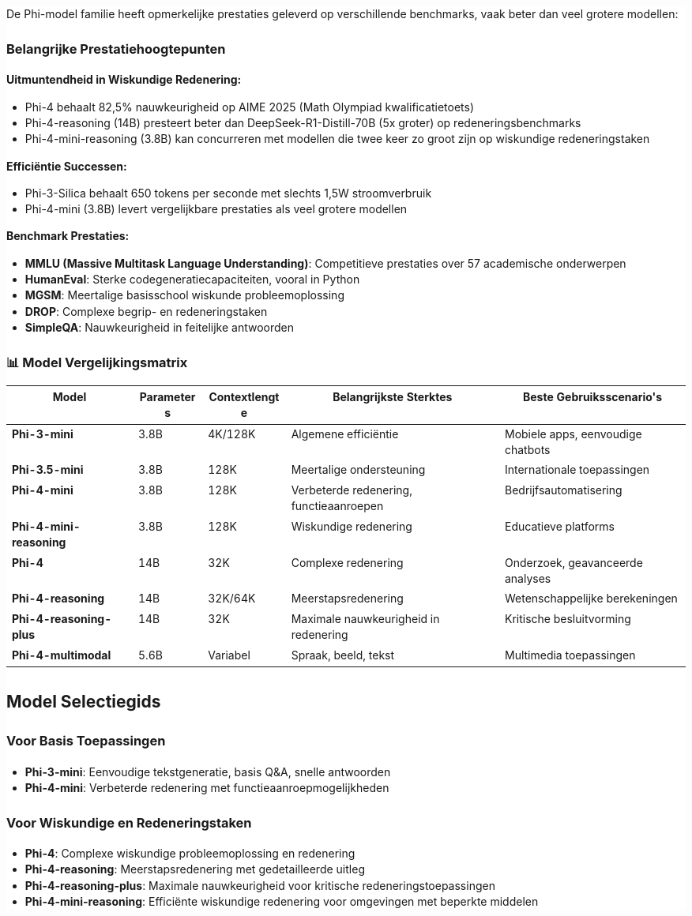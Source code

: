 De Phi-model familie heeft opmerkelijke prestaties geleverd op verschillende benchmarks, vaak beter dan veel grotere modellen:

### Belangrijke Prestatiehoogtepunten

**Uitmuntendheid in Wiskundige Redenering:**
- Phi-4 behaalt 82,5% nauwkeurigheid op AIME 2025 (Math Olympiad kwalificatietoets)
- Phi-4-reasoning (14B) presteert beter dan DeepSeek-R1-Distill-70B (5x groter) op redeneringsbenchmarks
- Phi-4-mini-reasoning (3.8B) kan concurreren met modellen die twee keer zo groot zijn op wiskundige redeneringstaken

**Efficiëntie Successen:**
- Phi-3-Silica behaalt 650 tokens per seconde met slechts 1,5W stroomverbruik
- Phi-4-mini (3.8B) levert vergelijkbare prestaties als veel grotere modellen

**Benchmark Prestaties:**
- **MMLU (Massive Multitask Language Understanding)**: Competitieve prestaties over 57 academische onderwerpen
- **HumanEval**: Sterke codegeneratiecapaciteiten, vooral in Python
- **MGSM**: Meertalige basisschool wiskunde probleemoplossing
- **DROP**: Complexe begrip- en redeneringstaken
- **SimpleQA**: Nauwkeurigheid in feitelijke antwoorden

### 📊 Model Vergelijkingsmatrix

| Model | Parameters | Contextlengte | Belangrijkste Sterktes | Beste Gebruiksscenario's |
|-------|------------|---------------|------------------------|--------------------------|
| **Phi-3-mini** | 3.8B | 4K/128K | Algemene efficiëntie | Mobiele apps, eenvoudige chatbots |
| **Phi-3.5-mini** | 3.8B | 128K | Meertalige ondersteuning | Internationale toepassingen |
| **Phi-4-mini** | 3.8B | 128K | Verbeterde redenering, functieaanroepen | Bedrijfsautomatisering |
| **Phi-4-mini-reasoning** | 3.8B | 128K | Wiskundige redenering | Educatieve platforms |
| **Phi-4** | 14B | 32K | Complexe redenering | Onderzoek, geavanceerde analyses |
| **Phi-4-reasoning** | 14B | 32K/64K | Meerstapsredenering | Wetenschappelijke berekeningen |
| **Phi-4-reasoning-plus** | 14B | 32K | Maximale nauwkeurigheid in redenering | Kritische besluitvorming |
| **Phi-4-multimodal** | 5.6B | Variabel | Spraak, beeld, tekst | Multimedia toepassingen |

## Model Selectiegids

### Voor Basis Toepassingen
- **Phi-3-mini**: Eenvoudige tekstgeneratie, basis Q&A, snelle antwoorden
- **Phi-4-mini**: Verbeterde redenering met functieaanroepmogelijkheden

### Voor Wiskundige en Redeneringstaken
- **Phi-4**: Complexe wiskundige probleemoplossing en redenering
- **Phi-4-reasoning**: Meerstapsredenering met gedetailleerde uitleg
- **Phi-4-reasoning-plus**: Maximale nauwkeurigheid voor kritische redeneringstoepassingen
- **Phi-4-mini-reasoning**: Efficiënte wiskundige redenering voor omgevingen met beperkte middelen

